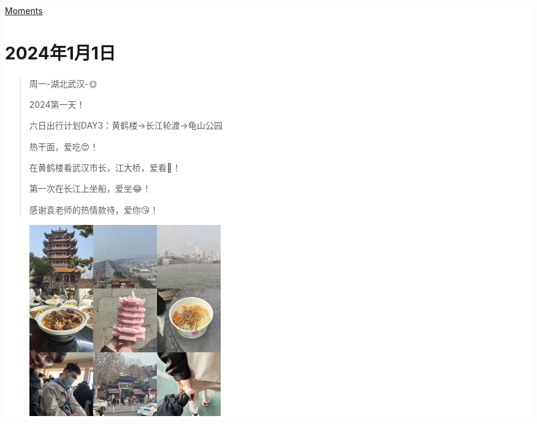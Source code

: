 [Moments](public_docs/myspace/contents.md)

# 2024年1月1日

> 周一-湖北武汉-🌞
>
> 2024第一天！
>
> 六日出行计划DAY3：黄鹤楼$\to$长江轮渡$\to$龟山公园	
>
> 热干面，爱吃😍！
>
> 在黄鹤楼看武汉市长，江大桥，爱看🤩！
>
> 第一次在长江上坐船，爱坐😂！
>
> 感谢袁老师的热情款待，爱你😘！

<figure><img src="./public_docs/myspace/_img/2024.1.1.jpg" style="width:40%; height:auto; text-align: center;" /></figure>
